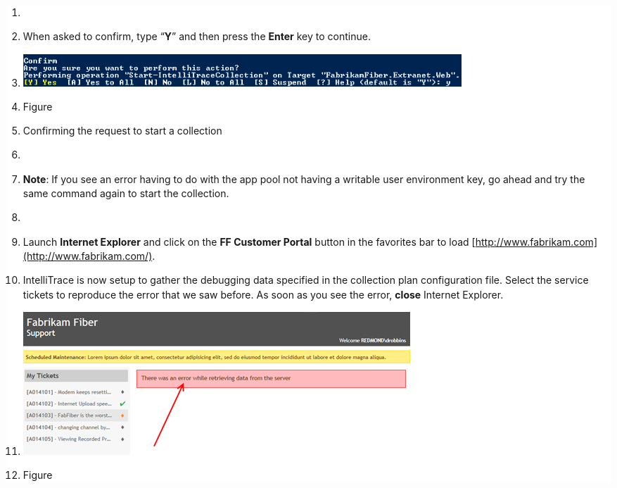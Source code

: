 1.  



1.  When asked to confirm, type “**Y**” and then press the **Enter** key
    to continue.



1.  <img src="./media/image9.png" width="624" height="46" />



1.  Figure



1.  Confirming the request to start a collection



1.  



1.  **Note**: If you see an error having to do with the app pool not
    having a writable user environment key, go ahead and try the same
    command again to start the collection.



1.  



1.  Launch **Internet Explorer** and click on the **FF Customer Portal**
    button in the favorites bar to load
    [http://www.fabrikam.com](http://www.fabrikam.com/).

2.  IntelliTrace is now setup to gather the debugging data specified in
    the collection plan configuration file. Select the service tickets
    to reproduce the error that we saw before. As soon as you see the
    error, **close** Internet Explorer.



1.  <img src="./media/image2.png" width="550" height="203" />



1.  Figure

